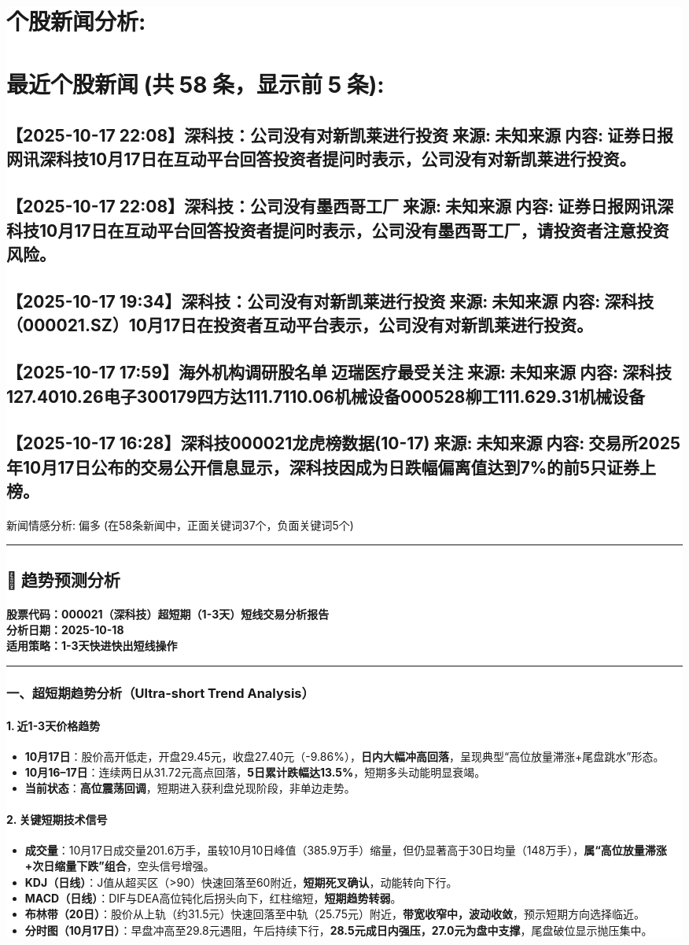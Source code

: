 个股新闻分析:
============================================================
最近个股新闻 (共 58 条，显示前 5 条):
============================================================
【2025-10-17 22:08】深科技：公司没有对新凯莱进行投资
来源: 未知来源
内容: 证券日报网讯深科技10月17日在互动平台回答投资者提问时表示，公司没有对新凯莱进行投资。
----------------------------------------
【2025-10-17 22:08】深科技：公司没有墨西哥工厂
来源: 未知来源
内容: 证券日报网讯深科技10月17日在互动平台回答投资者提问时表示，公司没有墨西哥工厂，请投资者注意投资风险。
----------------------------------------
【2025-10-17 19:34】深科技：公司没有对新凯莱进行投资
来源: 未知来源
内容: 深科技（000021.SZ）10月17日在投资者互动平台表示，公司没有对新凯莱进行投资。
----------------------------------------
【2025-10-17 17:59】海外机构调研股名单 迈瑞医疗最受关注
来源: 未知来源
内容: 深科技127.4010.26电子300179四方达111.7110.06机械设备000528柳工111.629.31机械设备
----------------------------------------
【2025-10-17 16:28】深科技000021龙虎榜数据(10-17)
来源: 未知来源
内容: 交易所2025年10月17日公布的交易公开信息显示，深科技因成为日跌幅偏离值达到7%的前5只证券上榜。
----------------------------------------

新闻情感分析: 偏多 (在58条新闻中，正面关键词37个，负面关键词5个)


---

## 🔮 趋势预测分析

**股票代码：000021（深科技）超短期（1-3天）短线交易分析报告**  
**分析日期：2025-10-18**  
**适用策略：1-3天快进快出短线操作**

---

### 一、超短期趋势分析（Ultra-short Trend Analysis）

#### 1. 近1-3天价格趋势  
- **10月17日**：股价高开低走，开盘29.45元，收盘27.40元（-9.86%），**日内大幅冲高回落**，呈现典型“高位放量滞涨+尾盘跳水”形态。  
- **10月16–17日**：连续两日从31.72元高点回落，**5日累计跌幅达13.5%**，短期多头动能明显衰竭。  
- **当前状态**：**高位震荡回调**，短期进入获利盘兑现阶段，非单边走势。

#### 2. 关键短期技术信号  
- **成交量**：10月17日成交量201.6万手，虽较10月10日峰值（385.9万手）缩量，但仍显著高于30日均量（148万手），**属“高位放量滞涨+次日缩量下跌”组合**，空头信号增强。  
- **KDJ（日线）**：J值从超买区（>90）快速回落至60附近，**短期死叉确认**，动能转向下行。  
- **MACD（日线）**：DIF与DEA高位钝化后拐头向下，红柱缩短，**短期趋势转弱**。  
- **布林带（20日）**：股价从上轨（约31.5元）快速回落至中轨（25.75元）附近，**带宽收窄中，波动收敛**，预示短期方向选择临近。  
- **分时图（10月17日）**：早盘冲高至29.8元遇阻，午后持续下行，**28.5元成日内强压，27.0元为盘中支撑**，尾盘破位显示抛压集中。

